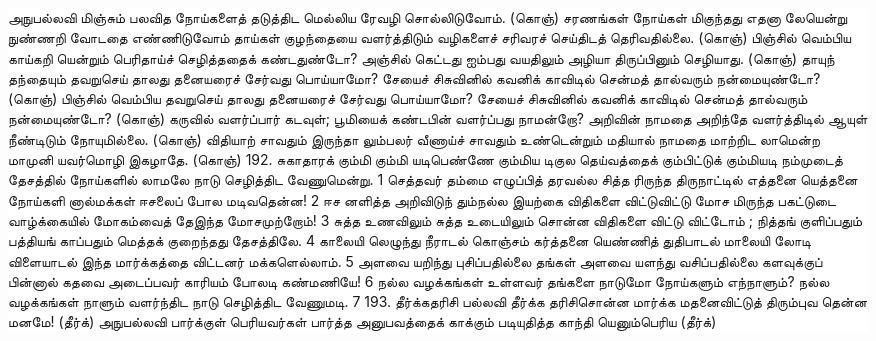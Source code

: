 அநுபல்லவி
மிஞ்சும் பலவித நோய்களைத் தடுத்திட
மெல்லிய ரேவழி சொல்லிடுவோம். (கொஞ்)
சரணங்கள்
நோய்கள் மிகுந்தது எதனா லேயென்று
நுண்ணறி வோடதை எண்ணிடுவோம்
தாய்கள் குழந்தையை வளர்த்திடும் வழிகளைச்
சரிவரச் செய்திடத் தெரிவதில்லை. (கொஞ்)
பிஞ்சில் வெம்பிய காய்கறி யென்றும்
பெரிதாய்ச் செழித்ததைக் கண்டதுண்டோ?
அஞ்சில் கெட்டது ஐம்பது வயதிலும்
அழியா திருப்பினும் செழியாது. (கொஞ்)
தாயுந் தந்தையும் தவறுசெய் தாலது
தனையரைச் சேர்வது பொய்யாமோ?
சேயைச் சிசுவினில் கவனிக் காவிடில்
சென்மத் தால்வரும் நன்மையுண்டோ? (கொஞ்)
பிஞ்சில் வெம்பிய தவறுசெய் தாலது
தனையரைச் சேர்வது பொய்யாமோ?
சேயைச் சிசுவினில் கவனிக் காவிடில்
சென்மத் தால்வரும் நன்மையுண்டோ? (கொஞ்)
கருவில் வளர்ப்பார் கடவுள்; பூமியைக்
கண்டபின் வளர்ப்பது நாமன்றோ?
அறிவின் நாமதை அறிந்தே வளர்த்திடில்
ஆயுள் நீண்டிடும் நோயுமில்லை. (கொஞ்)
விதியாற் சாவதும் இருந்தா லும்பலர்
வீணாய்ச் சாவதும் உண்டென்றும்
மதியால் நாமதை மாற்றிட லாமென்ற
மாமுனி யவர்மொழி இகழாதே. (கொஞ்)
192. சுகாதாரக் கும்மி
கும்மி யடிபெண்ணே கும்மிய டிகுல
தெய்வத்தைக் கும்பிட்டுக் கும்மியடி
நம்முடைத் தேசத்தில் நோய்களில் லாமலே
நாடு செழித்திட வேணுமென்று. 1
செத்தவர் தம்மை எழுப்பித் தரவல்ல
சித்த ரிருந்த திருநாட்டில்
எத்தனை யெத்தனை நோய்களி னால்மக்கள்
ஈசலைப் போல மடிவதென்ன! 2
ஈச னளித்த அறிவிடுந் தும்நல்ல
இயற்கை விதிகளை விட்டுவிட்டு
மோச மிருந்த பகட்டுடை வாழ்க்கையில்
மோகம்வைத் தேஇந்த மோசமுற்றோம்! 3
சுத்த உணவிலும் சுத்த உடையிலும்
சொன்ன விதிகளை விட்டு விட்டோம் ;
நித்தங் குளிப்பதும் பத்தியங் காப்பதும்
மெத்தக் குறைந்தது தேசத்திலே. 4
காலையி லெழுந்து நீராடல் கொஞ்சம்
கர்த்தனை யெண்ணித் துதிபாடல்
மாலையி லோடி விளையாடல் இந்த
மார்க்கத்தை விட்டனர் மக்களெல்லாம். 5
அளவை யறிந்து புசிப்பதில்லை தங்கள்
அளவை யளந்து வசிப்பதில்லை
களவுக்குப் பின்னால் கதவை அடைப்பவர்
காரியம் போலடி கண்மணியே! 6
நல்ல வழக்கங்கள் உள்ளவர் தங்களை
நாடுமோ நோய்களும் எந்நாளும்?
நல்ல வழக்கங்கள் நாளும் வளர்ந்திட
நாடு செழித்திட வேணுமடி. 7
193. தீர்க்கதரிசி
பல்லவி
தீர்க்க தரிசிசொன்ன மார்க்க மதனைவிட்டுத்
திரும்புவ தென்ன மனமே! (தீர்க்)
அநுபல்லவி
பார்க்குள் பெரியவர்கள் பார்த்த அனுபவத்தைக்
காக்கும் படியுதித்த காந்தி யெனும்பெரிய (தீர்க்)
